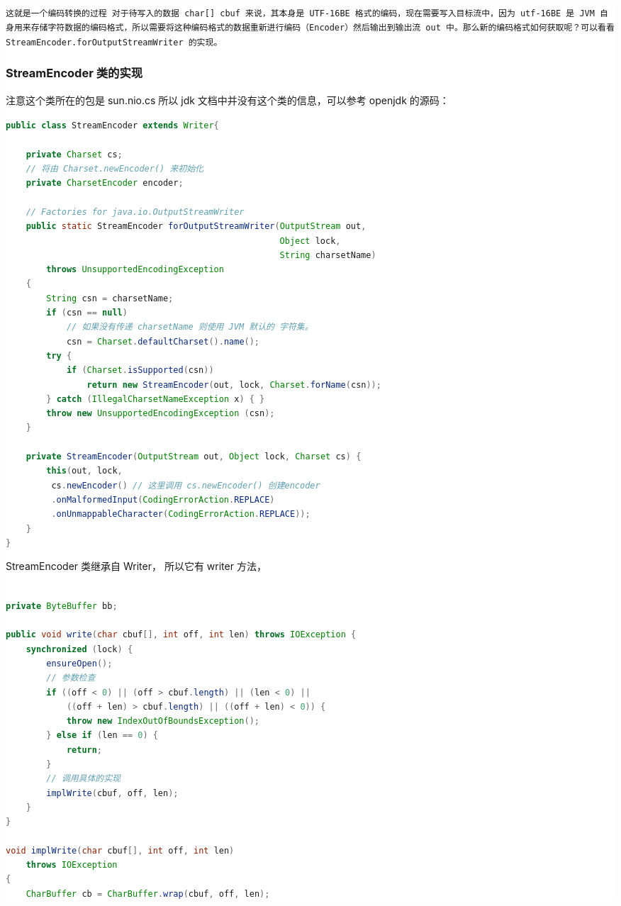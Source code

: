 	这就是一个编码转换的过程 对于待写入的数据 char[] cbuf 来说，其本身是 UTF-16BE 格式的编码，现在需要写入目标流中，因为 utf-16BE 是 JVM 自身用来存储字符数据的编码格式，所以需要将这种编码格式的数据重新进行编码（Encoder）然后输出到输出流 out 中。那么新的编码格式如何获取呢？可以看看 StreamEncoder.forOutputStreamWriter 的实现。

### StreamEncoder 类的实现

注意这个类所在的包是 sun.nio.cs 所以 jdk 文档中并没有这个类的信息，可以参考 openjdk 的源码：

``` java
public class StreamEncoder extends Writer{

    private Charset cs;
	// 将由 Charset.newEncoder() 来初始化
    private CharsetEncoder encoder;

    // Factories for java.io.OutputStreamWriter
    public static StreamEncoder forOutputStreamWriter(OutputStream out,
                                                      Object lock,
                                                      String charsetName)
        throws UnsupportedEncodingException
    {
        String csn = charsetName;
        if (csn == null)
			// 如果没有传递 charsetName 则使用 JVM 默认的 字符集。
            csn = Charset.defaultCharset().name();
        try {
            if (Charset.isSupported(csn))
                return new StreamEncoder(out, lock, Charset.forName(csn));
        } catch (IllegalCharsetNameException x) { }
        throw new UnsupportedEncodingException (csn);
    }

    private StreamEncoder(OutputStream out, Object lock, Charset cs) {
        this(out, lock,
         cs.newEncoder() // 这里调用 cs.newEncoder() 创建encoder
         .onMalformedInput(CodingErrorAction.REPLACE)
         .onUnmappableCharacter(CodingErrorAction.REPLACE));
    }
}
```

StreamEncoder 类继承自 Writer， 所以它有 writer 方法，

``` java

private ByteBuffer bb;

public void write(char cbuf[], int off, int len) throws IOException {
    synchronized (lock) {
        ensureOpen();
		// 参数检查
        if ((off < 0) || (off > cbuf.length) || (len < 0) ||
            ((off + len) > cbuf.length) || ((off + len) < 0)) {
            throw new IndexOutOfBoundsException();
        } else if (len == 0) {
            return;
        }
		// 调用具体的实现
        implWrite(cbuf, off, len);
    }
}

void implWrite(char cbuf[], int off, int len)
    throws IOException
{
    CharBuffer cb = CharBuffer.wrap(cbuf, off, len);
```